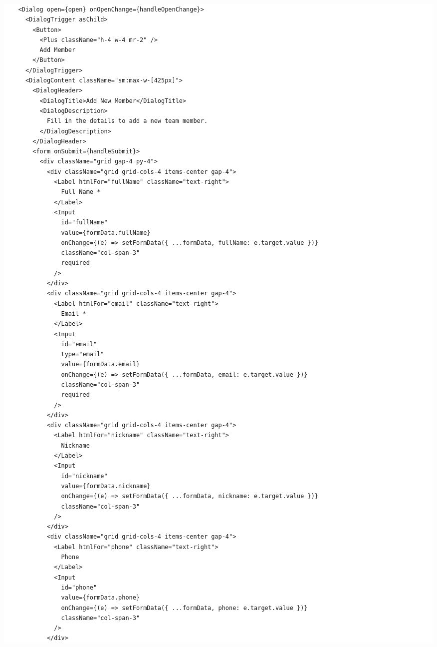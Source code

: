 ```typescriptreact
    <Dialog open={open} onOpenChange={handleOpenChange}>
      <DialogTrigger asChild>
        <Button>
          <Plus className="h-4 w-4 mr-2" />
          Add Member
        </Button>
      </DialogTrigger>
      <DialogContent className="sm:max-w-[425px]">
        <DialogHeader>
          <DialogTitle>Add New Member</DialogTitle>
          <DialogDescription>
            Fill in the details to add a new team member.
          </DialogDescription>
        </DialogHeader>
        <form onSubmit={handleSubmit}>
          <div className="grid gap-4 py-4">
            <div className="grid grid-cols-4 items-center gap-4">
              <Label htmlFor="fullName" className="text-right">
                Full Name *
              </Label>
              <Input
                id="fullName"
                value={formData.fullName}
                onChange={(e) => setFormData({ ...formData, fullName: e.target.value })}
                className="col-span-3"
                required
              />
            </div>
            <div className="grid grid-cols-4 items-center gap-4">
              <Label htmlFor="email" className="text-right">
                Email *
              </Label>
              <Input
                id="email"
                type="email"
                value={formData.email}
                onChange={(e) => setFormData({ ...formData, email: e.target.value })}
                className="col-span-3"
                required
              />
            </div>
            <div className="grid grid-cols-4 items-center gap-4">
              <Label htmlFor="nickname" className="text-right">
                Nickname
              </Label>
              <Input
                id="nickname"
                value={formData.nickname}
                onChange={(e) => setFormData({ ...formData, nickname: e.target.value })}
                className="col-span-3"
              />
            </div>
            <div className="grid grid-cols-4 items-center gap-4">
              <Label htmlFor="phone" className="text-right">
                Phone
              </Label>
              <Input
                id="phone"
                value={formData.phone}
                onChange={(e) => setFormData({ ...formData, phone: e.target.value })}
                className="col-span-3"
              />
            </div>
```